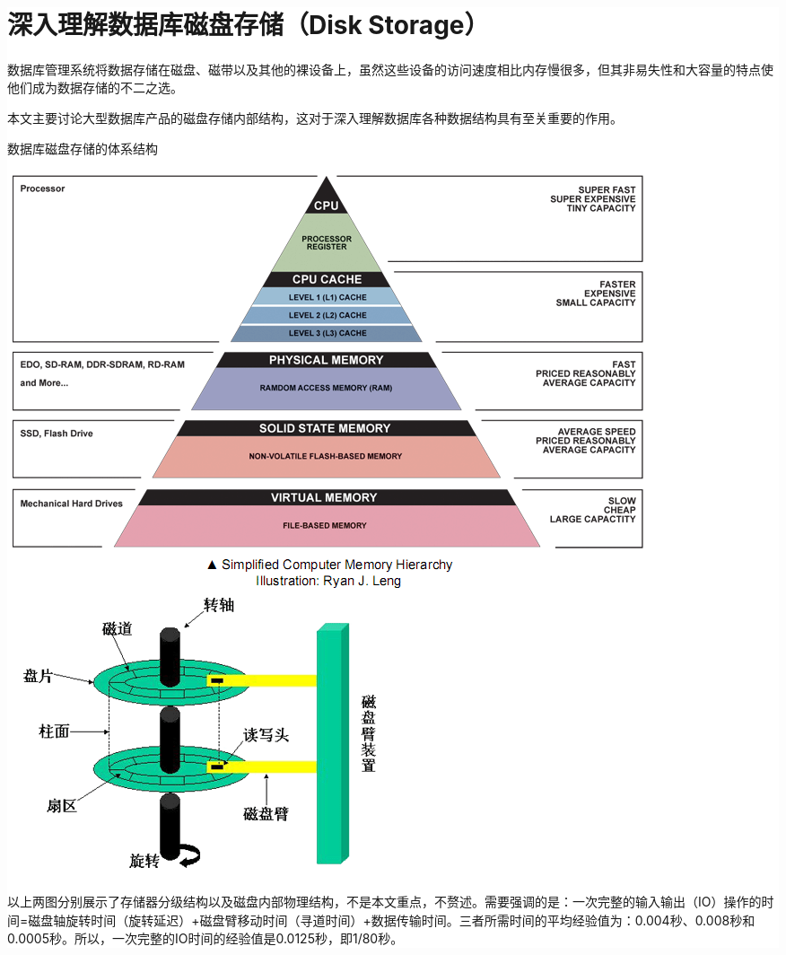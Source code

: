 # 深入理解数据库磁盘存储（Disk Storage）

数据库管理系统将数据存储在磁盘、磁带以及其他的裸设备上，虽然这些设备的访问速度相比内存慢很多，但其非易失性和大容量的特点使他们成为数据存储的不二之选。

本文主要讨论大型数据库产品的磁盘存储内部结构，这对于深入理解数据库各种数据结构具有至关重要的作用。

数据库磁盘存储的体系结构

![img](%E6%B7%B1%E5%85%A5%E7%90%86%E8%A7%A3%E6%95%B0%E6%8D%AE%E5%BA%93%E7%A3%81%E7%9B%98%E5%AD%98%E5%82%A8.assets/1350523988_1615.png)![img](%E6%B7%B1%E5%85%A5%E7%90%86%E8%A7%A3%E6%95%B0%E6%8D%AE%E5%BA%93%E7%A3%81%E7%9B%98%E5%AD%98%E5%82%A8.assets/1350524012_9824.gif)

以上两图分别展示了存储器分级结构以及磁盘内部物理结构，不是本文重点，不赘述。需要强调的是：一次完整的输入输出（IO）操作的时间=磁盘轴旋转时间（旋转延迟）+磁盘臂移动时间（寻道时间）+数据传输时间。三者所需时间的平均经验值为：0.004秒、0.008秒和0.0005秒。所以，一次完整的IO时间的经验值是0.0125秒，即1/80秒。
